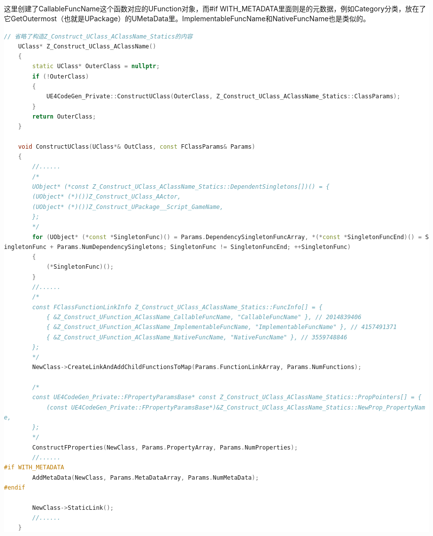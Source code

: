 这里创建了CallableFuncName这个函数对应的UFunction对象，而#if WITH_METADATA里面则是的元数据，例如Category分类，放在了它GetOutermost（也就是UPackage）的UMetaData里。ImplementableFuncName和NativeFuncName也是类似的。

```C++
// 省略了构造Z_Construct_UClass_AClassName_Statics的内容
	UClass* Z_Construct_UClass_AClassName()
	{
		static UClass* OuterClass = nullptr;
		if (!OuterClass)
		{
			UE4CodeGen_Private::ConstructUClass(OuterClass, Z_Construct_UClass_AClassName_Statics::ClassParams);
		}
		return OuterClass;
	}

	void ConstructUClass(UClass*& OutClass, const FClassParams& Params)
	{
		//......
		/*
		UObject* (*const Z_Construct_UClass_AClassName_Statics::DependentSingletons[])() = {
		(UObject* (*)())Z_Construct_UClass_AActor,
		(UObject* (*)())Z_Construct_UPackage__Script_GameName,
		};
		*/
		for (UObject* (*const *SingletonFunc)() = Params.DependencySingletonFuncArray, *(*const *SingletonFuncEnd)() = SingletonFunc + Params.NumDependencySingletons; SingletonFunc != SingletonFuncEnd; ++SingletonFunc)
		{
			(*SingletonFunc)();
		}
		//......
		/*
		const FClassFunctionLinkInfo Z_Construct_UClass_AClassName_Statics::FuncInfo[] = {
			{ &Z_Construct_UFunction_AClassName_CallableFuncName, "CallableFuncName" }, // 2014839406
			{ &Z_Construct_UFunction_AClassName_ImplementableFuncName, "ImplementableFuncName" }, // 4157491371
			{ &Z_Construct_UFunction_AClassName_NativeFuncName, "NativeFuncName" }, // 3559748846
		};
		*/
		NewClass->CreateLinkAndAddChildFunctionsToMap(Params.FunctionLinkArray, Params.NumFunctions);

		/*
		const UE4CodeGen_Private::FPropertyParamsBase* const Z_Construct_UClass_AClassName_Statics::PropPointers[] = {
			(const UE4CodeGen_Private::FPropertyParamsBase*)&Z_Construct_UClass_AClassName_Statics::NewProp_PropertyName,
		};
		*/
		ConstructFProperties(NewClass, Params.PropertyArray, Params.NumProperties);
		//......
#if WITH_METADATA
		AddMetaData(NewClass, Params.MetaDataArray, Params.NumMetaData);
#endif

		NewClass->StaticLink();
		//......
	}
```
